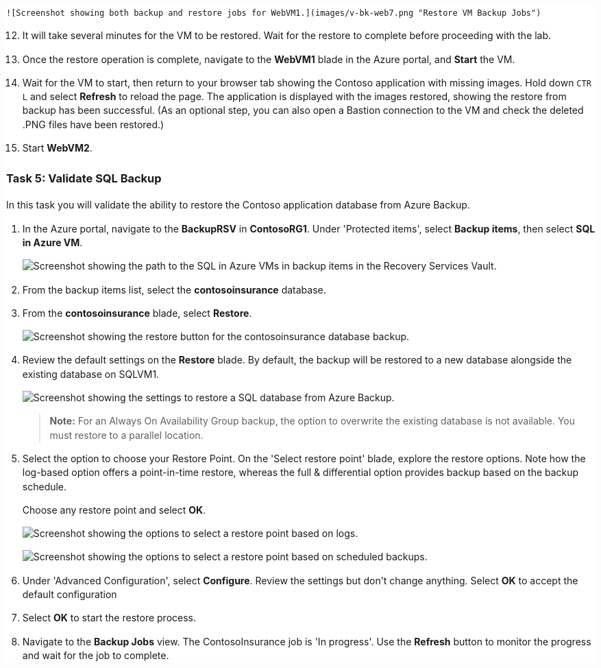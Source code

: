     ![Screenshot showing both backup and restore jobs for WebVM1.](images/v-bk-web7.png "Restore VM Backup Jobs")

12. It will take several minutes for the VM to be restored. Wait for the restore to complete before proceeding with the lab.

13. Once the restore operation is complete, navigate to the **WebVM1** blade in the Azure portal, and **Start** the VM.

14. Wait for the VM to start, then return to your browser tab showing the Contoso application with missing images. Hold down `CTRL` and select **Refresh** to reload the page. The application is displayed with the images restored, showing the restore from backup has been successful. (As an optional step, you can also open a Bastion connection to the VM and check the deleted .PNG files have been restored.)

15. Start **WebVM2**.

### Task 5: Validate SQL Backup

In this task you will validate the ability to restore the Contoso application database from Azure Backup.

1.  In the Azure portal, navigate to the **BackupRSV** in **ContosoRG1**. Under 'Protected items', select **Backup items**, then select **SQL in Azure VM**.

    ![Screenshot showing the path to the SQL in Azure VMs in backup items in the Recovery Services Vault.](images/v-bk-sql1.png "Backup items")

2.  From the backup items list, select the **contosoinsurance** database.

3.  From the **contosoinsurance** blade, select **Restore**.
    
    ![Screenshot showing the restore button for the contosoinsurance database backup.](images/v-bk-sql2.png "Restore button")

4.  Review the default settings on the **Restore** blade. By default, the backup will be restored to a new database alongside the existing database on SQLVM1.

    ![Screenshot showing the settings to restore a SQL database from Azure Backup.](images/v-bk-sql3.png "Restore database settings")

    > **Note:** For an Always On Availability Group backup, the option to overwrite the existing database is not available. You must restore to a parallel location.

5.  Select the option to choose your Restore Point. On the 'Select restore point' blade, explore the restore options. Note how the log-based option offers a point-in-time restore, whereas the full & differential option provides backup based on the backup schedule.

    Choose any restore point and select **OK**.

    ![Screenshot showing the options to select a restore point based on logs.](images/v-bk-sql4.png "Select restore point - Logs")

    ![Screenshot showing the options to select a restore point based on scheduled backups.](images/v-bk-sql5.png "Select restore point - Full & Differential")

6.  Under 'Advanced Configuration', select **Configure**. Review the settings but don't change anything. Select **OK** to accept the default configuration
   
7.  Select **OK** to start the restore process.
   
8.  Navigate to the **Backup Jobs** view. The ContosoInsurance job is 'In progress'. Use the **Refresh** button to monitor the progress and wait for the job to complete.
